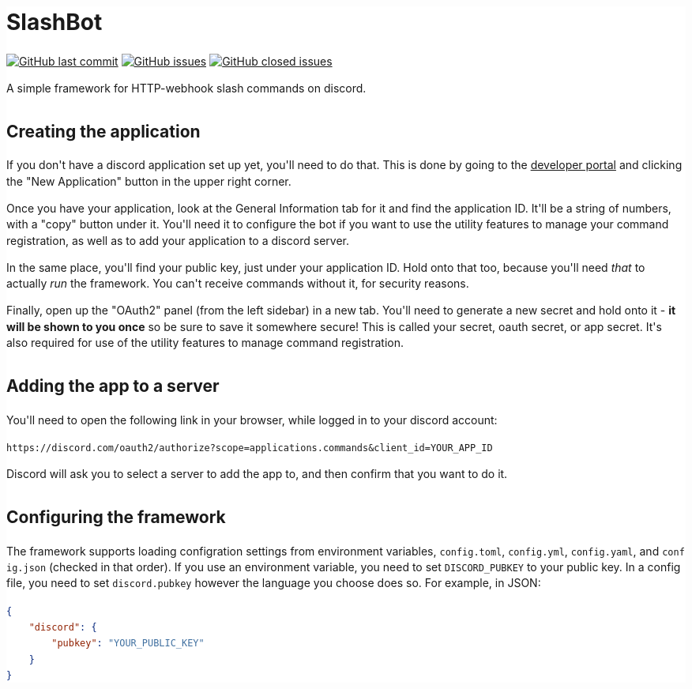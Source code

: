 # SlashBot

[![GitHub last commit](https://img.shields.io/github/last-commit/PrincessRTFM/Rubycord-SlashBot?logo=github)](https://github.com/PrincessRTFM/Rubycord-SlashBot/commits/master)
[![GitHub issues](https://img.shields.io/github/issues-raw/PrincessRTFM/Rubycord-SlashBot?logo=github)](https://github.com/PrincessRTFM/Rubycord-SlashBot/issues?q=is%3Aissue+is%3Aopen+sort%3Aupdated-desc)
[![GitHub closed issues](https://img.shields.io/github/issues-closed-raw/PrincessRTFM/Rubycord-SlashBot?logo=github)](https://github.com/PrincessRTFM/Rubycord-SlashBot/issues?q=is%3Aissue+is%3Aclosed+sort%3Aupdated-desc)

A simple framework for HTTP-webhook slash commands on discord.

## Creating the application

If you don't have a discord application set up yet, you'll need to do that. This is done by going to the [developer portal](https://discord.com/developers/applications) and clicking the "New Application" button in the upper right corner.

Once you have your application, look at the General Information tab for it and find the application ID. It'll be a string of numbers, with a "copy" button under it. You'll need it to configure the bot if you want to use the utility features to manage your command registration, as well as to add your application to a discord server.

In the same place, you'll find your public key, just under your application ID. Hold onto that too, because you'll need _that_ to actually _run_ the framework. You can't receive commands without it, for security reasons.

Finally, open up the "OAuth2" panel (from the left sidebar) in a new tab. You'll need to generate a new secret and hold onto it - **it will be shown to you once** so be sure to save it somewhere secure! This is called your secret, oauth secret, or app secret. It's also required for use of the utility features to manage command registration.

## Adding the app to a server

You'll need to open the following link in your browser, while logged in to your discord account:

```
https://discord.com/oauth2/authorize?scope=applications.commands&client_id=YOUR_APP_ID
```

Discord will ask you to select a server to add the app to, and then confirm that you want to do it.

## Configuring the framework

The framework supports loading configration settings from environment variables, `config.toml`, `config.yml`, `config.yaml`, and `config.json` (checked in that order). If you use an environment variable, you need to set `DISCORD_PUBKEY` to your public key. In a config file, you need to set `discord.pubkey` however the language you choose does so. For example, in JSON:

```json
{
	"discord": {
		"pubkey": "YOUR_PUBLIC_KEY"
	}
}
```
